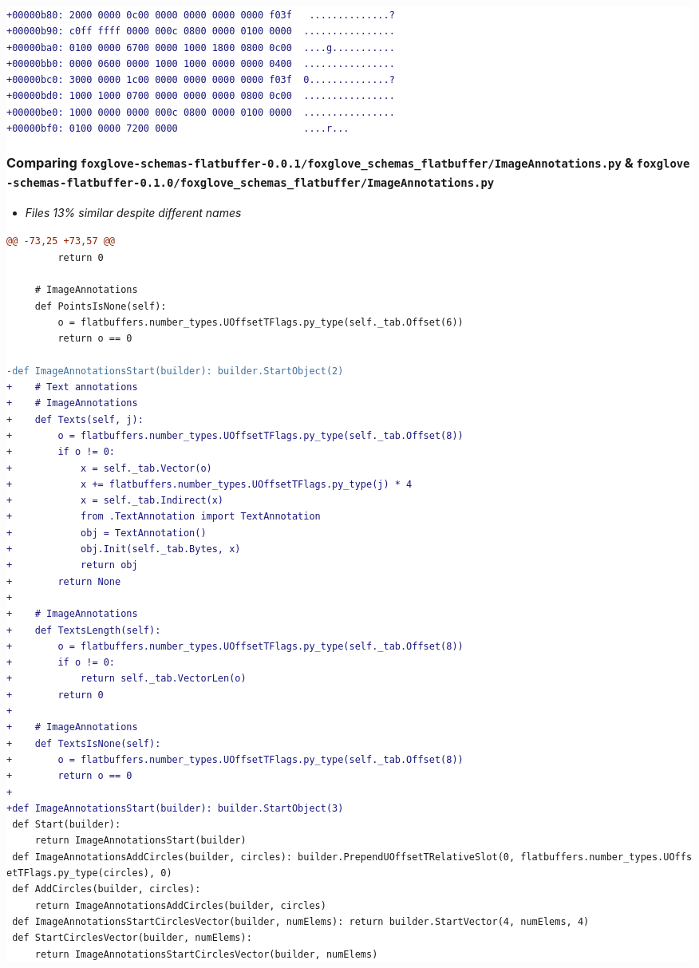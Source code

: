```diff
+00000b80: 2000 0000 0c00 0000 0000 0000 0000 f03f   ..............?
+00000b90: c0ff ffff 0000 000c 0800 0000 0100 0000  ................
+00000ba0: 0100 0000 6700 0000 1000 1800 0800 0c00  ....g...........
+00000bb0: 0000 0600 0000 1000 1000 0000 0000 0400  ................
+00000bc0: 3000 0000 1c00 0000 0000 0000 0000 f03f  0..............?
+00000bd0: 1000 1000 0700 0000 0000 0000 0800 0c00  ................
+00000be0: 1000 0000 0000 000c 0800 0000 0100 0000  ................
+00000bf0: 0100 0000 7200 0000                      ....r...
```

### Comparing `foxglove-schemas-flatbuffer-0.0.1/foxglove_schemas_flatbuffer/ImageAnnotations.py` & `foxglove-schemas-flatbuffer-0.1.0/foxglove_schemas_flatbuffer/ImageAnnotations.py`

 * *Files 13% similar despite different names*

```diff
@@ -73,25 +73,57 @@
         return 0
 
     # ImageAnnotations
     def PointsIsNone(self):
         o = flatbuffers.number_types.UOffsetTFlags.py_type(self._tab.Offset(6))
         return o == 0
 
-def ImageAnnotationsStart(builder): builder.StartObject(2)
+    # Text annotations
+    # ImageAnnotations
+    def Texts(self, j):
+        o = flatbuffers.number_types.UOffsetTFlags.py_type(self._tab.Offset(8))
+        if o != 0:
+            x = self._tab.Vector(o)
+            x += flatbuffers.number_types.UOffsetTFlags.py_type(j) * 4
+            x = self._tab.Indirect(x)
+            from .TextAnnotation import TextAnnotation
+            obj = TextAnnotation()
+            obj.Init(self._tab.Bytes, x)
+            return obj
+        return None
+
+    # ImageAnnotations
+    def TextsLength(self):
+        o = flatbuffers.number_types.UOffsetTFlags.py_type(self._tab.Offset(8))
+        if o != 0:
+            return self._tab.VectorLen(o)
+        return 0
+
+    # ImageAnnotations
+    def TextsIsNone(self):
+        o = flatbuffers.number_types.UOffsetTFlags.py_type(self._tab.Offset(8))
+        return o == 0
+
+def ImageAnnotationsStart(builder): builder.StartObject(3)
 def Start(builder):
     return ImageAnnotationsStart(builder)
 def ImageAnnotationsAddCircles(builder, circles): builder.PrependUOffsetTRelativeSlot(0, flatbuffers.number_types.UOffsetTFlags.py_type(circles), 0)
 def AddCircles(builder, circles):
     return ImageAnnotationsAddCircles(builder, circles)
 def ImageAnnotationsStartCirclesVector(builder, numElems): return builder.StartVector(4, numElems, 4)
 def StartCirclesVector(builder, numElems):
     return ImageAnnotationsStartCirclesVector(builder, numElems)
```